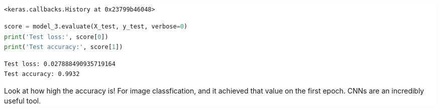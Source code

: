 



    <keras.callbacks.History at 0x23799b46048>




```python
score = model_3.evaluate(X_test, y_test, verbose=0)
print('Test loss:', score[0])
print('Test accuracy:', score[1])
```

    Test loss: 0.027888490935719164
    Test accuracy: 0.9932
    

Look at how high the accuracy is! For image classfication, and it achieved that value on the first epoch. CNNs are an incredibly useful tool.
